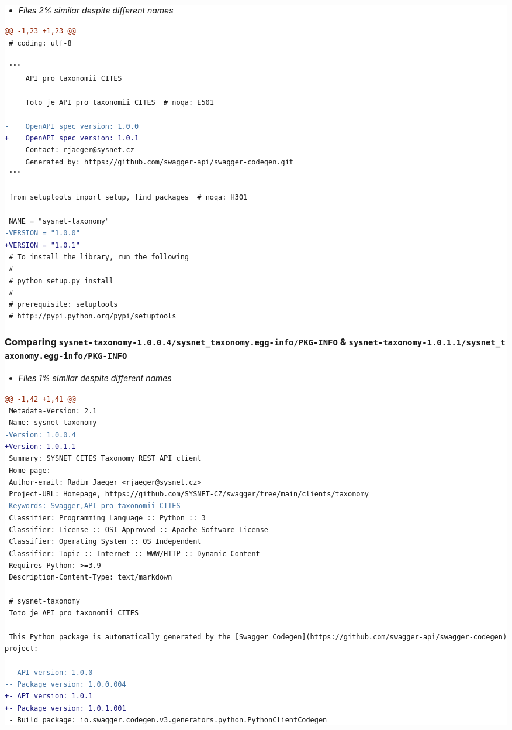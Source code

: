  * *Files 2% similar despite different names*

```diff
@@ -1,23 +1,23 @@
 # coding: utf-8
 
 """
     API pro taxonomii CITES
 
     Toto je API pro taxonomii CITES  # noqa: E501
 
-    OpenAPI spec version: 1.0.0
+    OpenAPI spec version: 1.0.1
     Contact: rjaeger@sysnet.cz
     Generated by: https://github.com/swagger-api/swagger-codegen.git
 """
 
 from setuptools import setup, find_packages  # noqa: H301
 
 NAME = "sysnet-taxonomy"
-VERSION = "1.0.0"
+VERSION = "1.0.1"
 # To install the library, run the following
 #
 # python setup.py install
 #
 # prerequisite: setuptools
 # http://pypi.python.org/pypi/setuptools
```

### Comparing `sysnet-taxonomy-1.0.0.4/sysnet_taxonomy.egg-info/PKG-INFO` & `sysnet-taxonomy-1.0.1.1/sysnet_taxonomy.egg-info/PKG-INFO`

 * *Files 1% similar despite different names*

```diff
@@ -1,42 +1,41 @@
 Metadata-Version: 2.1
 Name: sysnet-taxonomy
-Version: 1.0.0.4
+Version: 1.0.1.1
 Summary: SYSNET CITES Taxonomy REST API client
 Home-page: 
 Author-email: Radim Jaeger <rjaeger@sysnet.cz>
 Project-URL: Homepage, https://github.com/SYSNET-CZ/swagger/tree/main/clients/taxonomy
-Keywords: Swagger,API pro taxonomii CITES
 Classifier: Programming Language :: Python :: 3
 Classifier: License :: OSI Approved :: Apache Software License
 Classifier: Operating System :: OS Independent
 Classifier: Topic :: Internet :: WWW/HTTP :: Dynamic Content
 Requires-Python: >=3.9
 Description-Content-Type: text/markdown
 
 # sysnet-taxonomy
 Toto je API pro taxonomii CITES
 
 This Python package is automatically generated by the [Swagger Codegen](https://github.com/swagger-api/swagger-codegen) project:
 
-- API version: 1.0.0
-- Package version: 1.0.0.004
+- API version: 1.0.1
+- Package version: 1.0.1.001
 - Build package: io.swagger.codegen.v3.generators.python.PythonClientCodegen
```